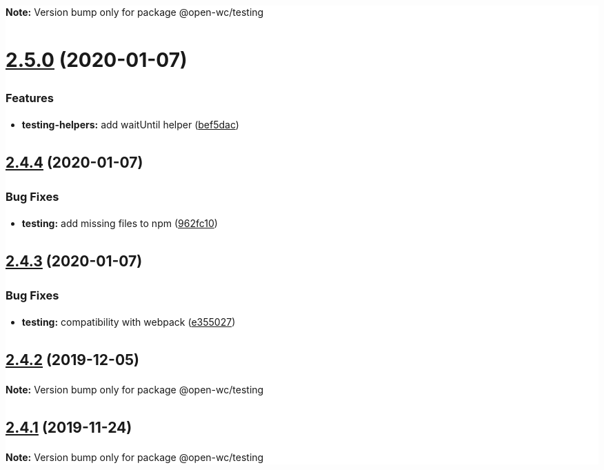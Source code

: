 **Note:** Version bump only for package @open-wc/testing





# [2.5.0](https://github.com/open-wc/open-wc/compare/@open-wc/testing@2.4.4...@open-wc/testing@2.5.0) (2020-01-07)


### Features

* **testing-helpers:** add waitUntil helper ([bef5dac](https://github.com/open-wc/open-wc/commit/bef5dac522f8bb0e497d0dd0e24eadbf39b98987))





## [2.4.4](https://github.com/open-wc/open-wc/compare/@open-wc/testing@2.4.3...@open-wc/testing@2.4.4) (2020-01-07)


### Bug Fixes

* **testing:** add missing files to npm ([962fc10](https://github.com/open-wc/open-wc/commit/962fc10f0af17120af8cd64f04509ebe80fc9cdf))





## [2.4.3](https://github.com/open-wc/open-wc/compare/@open-wc/testing@2.4.2...@open-wc/testing@2.4.3) (2020-01-07)


### Bug Fixes

* **testing:** compatibility with webpack ([e355027](https://github.com/open-wc/open-wc/commit/e355027a6a8fb68686d18205bb456a515e86b5f3))





## [2.4.2](https://github.com/open-wc/open-wc/compare/@open-wc/testing@2.4.1...@open-wc/testing@2.4.2) (2019-12-05)

**Note:** Version bump only for package @open-wc/testing





## [2.4.1](https://github.com/open-wc/open-wc/compare/@open-wc/testing@2.4.0...@open-wc/testing@2.4.1) (2019-11-24)

**Note:** Version bump only for package @open-wc/testing

